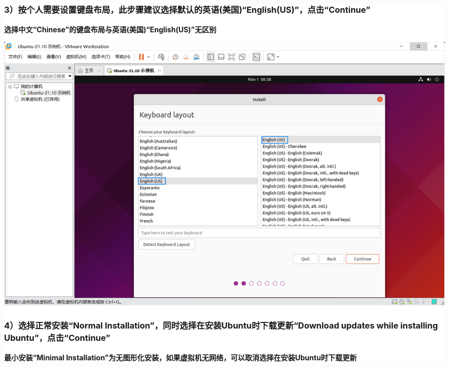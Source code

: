 ### 3）按个人需要设置键盘布局，此步骤建议选择默认的英语(美国)“English(US)”，点击“Continue”

**选择中文“Chinese”的键盘布局与英语(美国)“English(US)”无区别**

![图片23](图片23.png)

### 4）选择正常安装“Normal Installation”，同时选择在安装Ubuntu时下载更新“Download updates while installing Ubuntu”，点击“Continue”

**最小安装“Minimal Installation”为无图形化安装，如果虚拟机无网络，可以取消选择在安装Ubuntu时下载更新**
